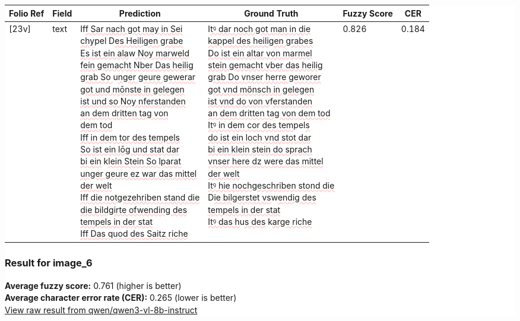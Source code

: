 <style>
.diff { text-decoration: underline; text-decoration-color: #ffcccc; text-decoration-style: wavy; }
</style>

| Folio Ref | Field | Prediction | Ground Truth | Fuzzy Score | CER |
|-----------|-------|------------|--------------|-------------|-----|
| [23v] | text | If<span class="diff">f Sar nach got may in Sei<br> chy</span>pel D<span class="diff">es Heiligen grabe<br> Es ist ein ala</span>w<span class="diff"> Noy marweld<br> fein gemacht Nber Das heilig<br> grab So </span>u<span class="diff">nger geure gewerar<br> got und mōnste in gelegen<br> ist und so Noy nferstanden<br> an dem dritten tag von<br> dem tod<br> Iff in dem tor des tempels<br> So ist ein lōg und stat dar<br> bi ein</span> k<span class="diff">lein Stein So lparat<br> unger geure ez war das mittel<br> der welt<br> Iff die notgezehriben stand die<br> die bildgirte ofwending des<br> tempels in der stat<br> Iff Das quod des Saitz riche</span> | I<span class="diff">tꝰ dar noch got man in die<br> kappel des heiligen grabes<br> Do ist ein altar von marmel<br> stein gemacht vber das heilig<br> grab Do vnser herre geworer<br> got vnd mönsch in gelegen<br> ist vnd do von v</span>f<span class="diff">erstanden<br> an dem dritten tag von dem tod<br> Itꝰ in dem cor des tem</span>pel<span class="diff">s<br> do ist ein loch vnd stot dar<br> bi ein klein stein do sprach<br> vnser here dz were das mittel<br> der welt<br> Itꝰ hie nochgeschriben stond die<br></span> D<span class="diff">ie bilgerstet vs</span>w<span class="diff">endig des<br> tempels in der stat<br> Itꝰ das h</span>u<span class="diff">s des</span> k<span class="diff">arge riche</span> | 0.826 | 0.184 |


### Result for image_6
**Average fuzzy score:** 0.761 (higher is better)<br>**Average character error rate (CER):** 0.265 (lower is better)<br>[View raw result from qwen/qwen3-vl-8b-instruct](https://github.com/RISE-UNIBAS/humanities_data_benchmark/blob/main/results/2025-10-24/T0303/request_T0303_image_6.json)
